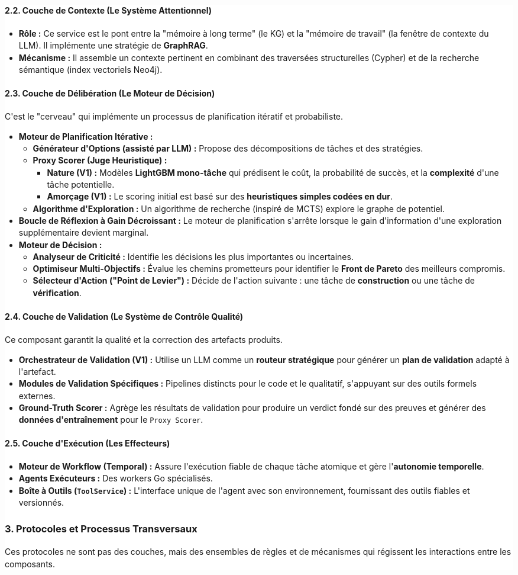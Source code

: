 #### **2.2. Couche de Contexte (Le Système Attentionnel)**

*   **Rôle :** Ce service est le pont entre la "mémoire à long terme" (le KG) et la "mémoire de travail" (la fenêtre de contexte du LLM). Il implémente une stratégie de **GraphRAG**.
*   **Mécanisme :** Il assemble un contexte pertinent en combinant des traversées structurelles (Cypher) et de la recherche sémantique (index vectoriels Neo4j).

#### **2.3. Couche de Délibération (Le Moteur de Décision)**

C'est le "cerveau" qui implémente un processus de planification itératif et probabiliste.

*   **Moteur de Planification Itérative :**
    *   **Générateur d'Options (assisté par LLM) :** Propose des décompositions de tâches et des stratégies.
    *   **Proxy Scorer (Juge Heuristique) :**
        *   **Nature (V1) :** Modèles **LightGBM mono-tâche** qui prédisent le coût, la probabilité de succès, et la **complexité** d'une tâche potentielle.
        *   **Amorçage (V1) :** Le scoring initial est basé sur des **heuristiques simples codées en dur**.
    *   **Algorithme d'Exploration :** Un algorithme de recherche (inspiré de MCTS) explore le graphe de potentiel.
*   **Boucle de Réflexion à Gain Décroissant :** Le moteur de planification s'arrête lorsque le gain d'information d'une exploration supplémentaire devient marginal.
*   **Moteur de Décision :**
    *   **Analyseur de Criticité :** Identifie les décisions les plus importantes ou incertaines.
    *   **Optimiseur Multi-Objectifs :** Évalue les chemins prometteurs pour identifier le **Front de Pareto** des meilleurs compromis.
    *   **Sélecteur d'Action ("Point de Levier") :** Décide de l'action suivante : une tâche de **construction** ou une tâche de **vérification**.

#### **2.4. Couche de Validation (Le Système de Contrôle Qualité)**

Ce composant garantit la qualité et la correction des artefacts produits.

*   **Orchestrateur de Validation (V1) :** Utilise un LLM comme un **routeur stratégique** pour générer un **plan de validation** adapté à l'artefact.
*   **Modules de Validation Spécifiques :** Pipelines distincts pour le code et le qualitatif, s'appuyant sur des outils formels externes.
*   **Ground-Truth Scorer :** Agrège les résultats de validation pour produire un verdict fondé sur des preuves et générer des **données d'entraînement** pour le `Proxy Scorer`.

#### **2.5. Couche d'Exécution (Les Effecteurs)**

*   **Moteur de Workflow (Temporal) :** Assure l'exécution fiable de chaque tâche atomique et gère l'**autonomie temporelle**.
*   **Agents Exécuteurs :** Des workers Go spécialisés.
*   **Boîte à Outils (`ToolService`) :** L'interface unique de l'agent avec son environnement, fournissant des outils fiables et versionnés.

### **3. Protocoles et Processus Transversaux**

Ces protocoles ne sont pas des couches, mais des ensembles de règles et de mécanismes qui régissent les interactions entre les composants.
